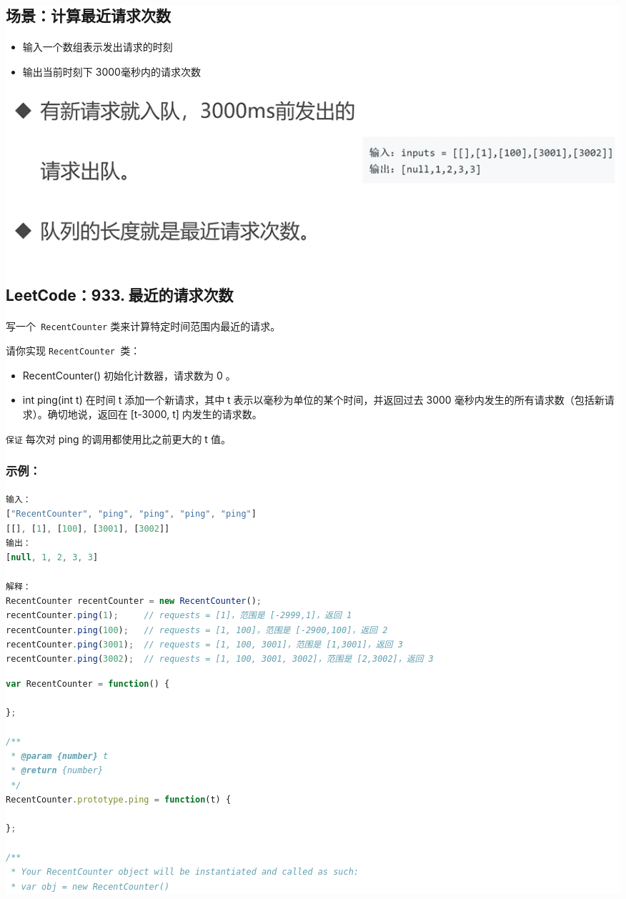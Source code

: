## 场景：计算最近请求次数

- 输入一个数组表示发出请求的时刻

- 输出当前时刻下 3000毫秒内的请求次数

![image-20210603162903147](image-20210603162903147.png)

## LeetCode：933. 最近的请求次数

写一个` RecentCounter` 类来计算特定时间范围内最近的请求。

请你实现 `RecentCounter `类：

- RecentCounter() 初始化计数器，请求数为 0 。

- int ping(int t) 在时间 t 添加一个新请求，其中 t 表示以毫秒为单位的某个时间，并返回过去 3000 毫秒内发生的所有请求数（包括新请求）。确切地说，返回在 [t-3000, t] 内发生的请求数。

`保证` 每次对 ping 的调用都使用比之前更大的 t 值。

### 示例：

```js
输入：
["RecentCounter", "ping", "ping", "ping", "ping"]
[[], [1], [100], [3001], [3002]]
输出：
[null, 1, 2, 3, 3]

解释：
RecentCounter recentCounter = new RecentCounter();
recentCounter.ping(1);     // requests = [1]，范围是 [-2999,1]，返回 1
recentCounter.ping(100);   // requests = [1, 100]，范围是 [-2900,100]，返回 2
recentCounter.ping(3001);  // requests = [1, 100, 3001]，范围是 [1,3001]，返回 3
recentCounter.ping(3002);  // requests = [1, 100, 3001, 3002]，范围是 [2,3002]，返回 3
```

```js
var RecentCounter = function() {

};

/** 
 * @param {number} t
 * @return {number}
 */
RecentCounter.prototype.ping = function(t) {

};

/**
 * Your RecentCounter object will be instantiated and called as such:
 * var obj = new RecentCounter()
```